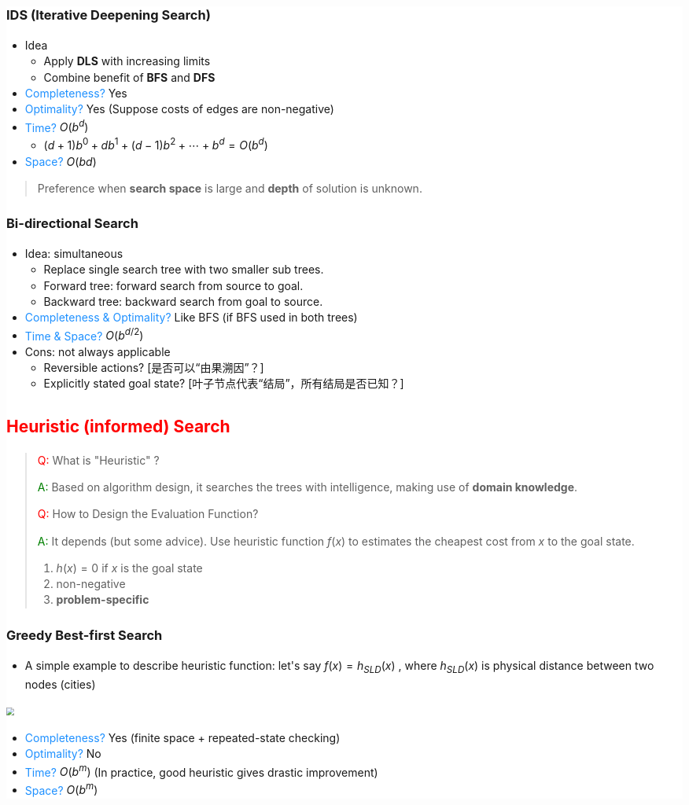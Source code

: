 ### IDS (Iterative Deepening Search)

- Idea
	- Apply **DLS** with increasing limits
	- Combine benefit of **BFS** and **DFS**
- <font color=DodgerBlue>Completeness?</font> Yes
- <font color=DodgerBlue>Optimality?</font> Yes (Suppose costs of edges are non-negative)
- <font color=DodgerBlue>Time?</font> $O(b^d)$
	- $(d+1)b^{0}+ db^{1}+(d-1)b^{2}+\cdots +b^d=O(b^{d})$
- <font color=DodgerBlue>Space?</font> $O(bd)$

> Preference when **search space** is large and **depth** of solution is unknown.

### Bi-directional Search

- Idea: simultaneous
	- Replace single search tree with two smaller sub trees.
	- Forward tree: forward search from source to goal.
	- Backward tree: backward search from goal to source.
- <font color=DodgerBlue>Completeness & Optimality?</font> Like BFS (if BFS used in both trees)
- <font color=DodgerBlue>Time & Space?</font> $O(b^{d/2})$
- Cons: not always applicable
	- Reversible actions? [是否可以“由果溯因”？]
	- Explicitly stated goal state? [叶子节点代表“结局”，所有结局是否已知？]



## <font color=red>Heuristic (informed) Search</font> 

> <font color=red>Q:</font> What is "Heuristic" ?
> 
> <font color=green>A:</font> Based on algorithm design, it searches the trees with intelligence, making use of **domain knowledge**.
> 
> <font color=red>Q:</font> How to Design the Evaluation Function?
> 
> <font color=green>A:</font> It depends (but some advice). Use heuristic function $f(x)$ to estimates the cheapest cost from $x$ to the goal state.
> 
> 1. $h(x)=0$ if $x$ is the goal state
> 2. non-negative
> 3. **problem-specific**

### Greedy Best-first Search

- A simple example to describe heuristic function: let's say $f(x)=h_{SLD}(x)$ , where $h_{SLD}(x)$ is physical distance between two nodes (cities)

<img src="ai102.png" style="zoom:60%">

- <font color=DodgerBlue>Completeness?</font> Yes (finite space + repeated-state checking)
- <font color=DodgerBlue>Optimality?</font> No
- <font color=DodgerBlue>Time?</font> $O(b^m)$ (In practice, good heuristic gives drastic improvement)
- <font color=DodgerBlue>Space?</font> $O(b^m)$
